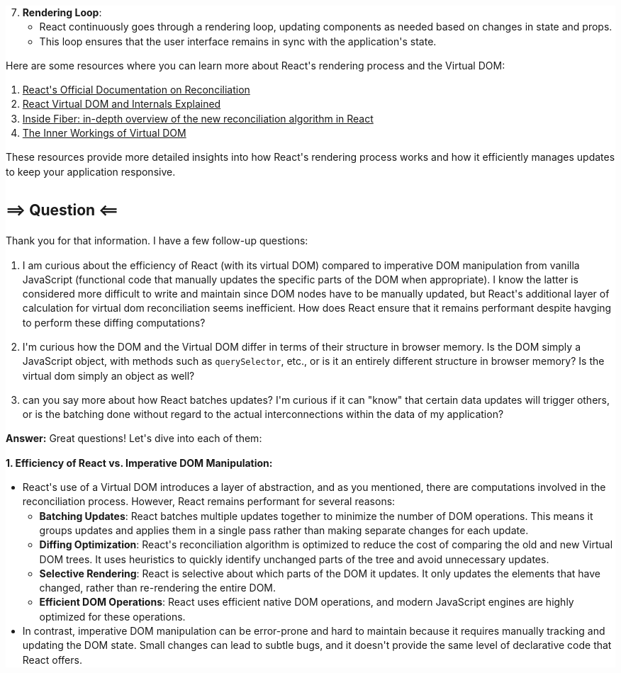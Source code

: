 7. **Rendering Loop**:
   - React continuously goes through a rendering loop, updating components as needed based on changes in state and props.
   - This loop ensures that the user interface remains in sync with the application's state.

Here are some resources where you can learn more about React's rendering process and the Virtual DOM:

1. [React's Official Documentation on Reconciliation](https://reactjs.org/docs/reconciliation.html)
2. [React Virtual DOM and Internals Explained](https://medium.com/@rajaraodv/react-virtual-dom-and-reconciliation-421d25f623b4)
3. [Inside Fiber: in-depth overview of the new reconciliation algorithm in React](https://indepth.dev/inside-fiber-in-depth-overview-of-the-new-reconciliation-algorithm-in-react/)
4. [The Inner Workings of Virtual DOM](https://medium.com/@rajaraodv/the-inner-workings-of-virtual-dom-666ee7ad47cf)

These resources provide more detailed insights into how React's rendering process works and how it efficiently manages updates to keep your application responsive.

## ==> Question <==

Thank you for that information. I have a few follow-up questions:

1. I am curious about the efficiency of React (with its virtual DOM) compared to imperative DOM manipulation from vanilla JavaScript (functional code that manually updates the specific parts of the DOM when appropriate). I know the latter is considered more difficult to write and maintain since DOM nodes have to be manually updated, but React's additional layer of calculation for virtual dom reconciliation seems inefficient. How does React ensure that it remains performant despite havging to perform these diffing computations?

2. I'm curious how the DOM and the Virtual DOM differ in terms of their structure in browser memory. Is the DOM simply a JavaScript object, with methods such as `querySelector`, etc., or is it an entirely different structure in browser memory? Is the virtual dom simply an object as well?

3. can you say more about how React batches updates? I'm curious if it can "know" that certain data updates will trigger others, or is the batching done without regard to the actual interconnections within the data of my application?

**Answer:** Great questions! Let's dive into each of them:

**1. Efficiency of React vs. Imperative DOM Manipulation:**

- React's use of a Virtual DOM introduces a layer of abstraction, and as you mentioned, there are computations involved in the reconciliation process. However, React remains performant for several reasons:
  - **Batching Updates**: React batches multiple updates together to minimize the number of DOM operations. This means it groups updates and applies them in a single pass rather than making separate changes for each update.
  - **Diffing Optimization**: React's reconciliation algorithm is optimized to reduce the cost of comparing the old and new Virtual DOM trees. It uses heuristics to quickly identify unchanged parts of the tree and avoid unnecessary updates.
  - **Selective Rendering**: React is selective about which parts of the DOM it updates. It only updates the elements that have changed, rather than re-rendering the entire DOM.
  - **Efficient DOM Operations**: React uses efficient native DOM operations, and modern JavaScript engines are highly optimized for these operations.
- In contrast, imperative DOM manipulation can be error-prone and hard to maintain because it requires manually tracking and updating the DOM state. Small changes can lead to subtle bugs, and it doesn't provide the same level of declarative code that React offers.
